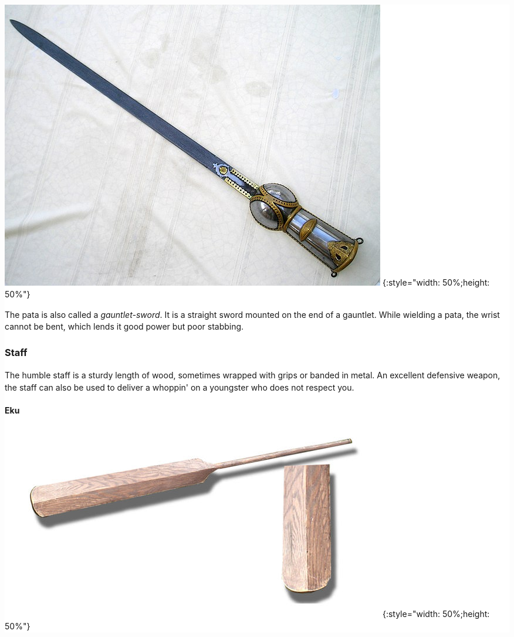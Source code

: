 ![Pata](./../../../assets/weapon_images/pata.jpg)
{:style="width: 50%;height: 50%"}

The pata is also called a _gauntlet-sword_. It is a straight sword mounted on
the end of a gauntlet. While wielding a pata, the wrist cannot be bent, which
lends it good power but poor stabbing.

### Staff

The humble staff is a sturdy length of wood, sometimes wrapped with grips or
banded in metal. An excellent defensive weapon, the staff can also be used to
deliver a whoppin' on a youngster who does not respect you.

#### Eku

![Eku](./../../../assets/weapon_images/eku.jpg)
{:style="width: 50%;height: 50%"}
